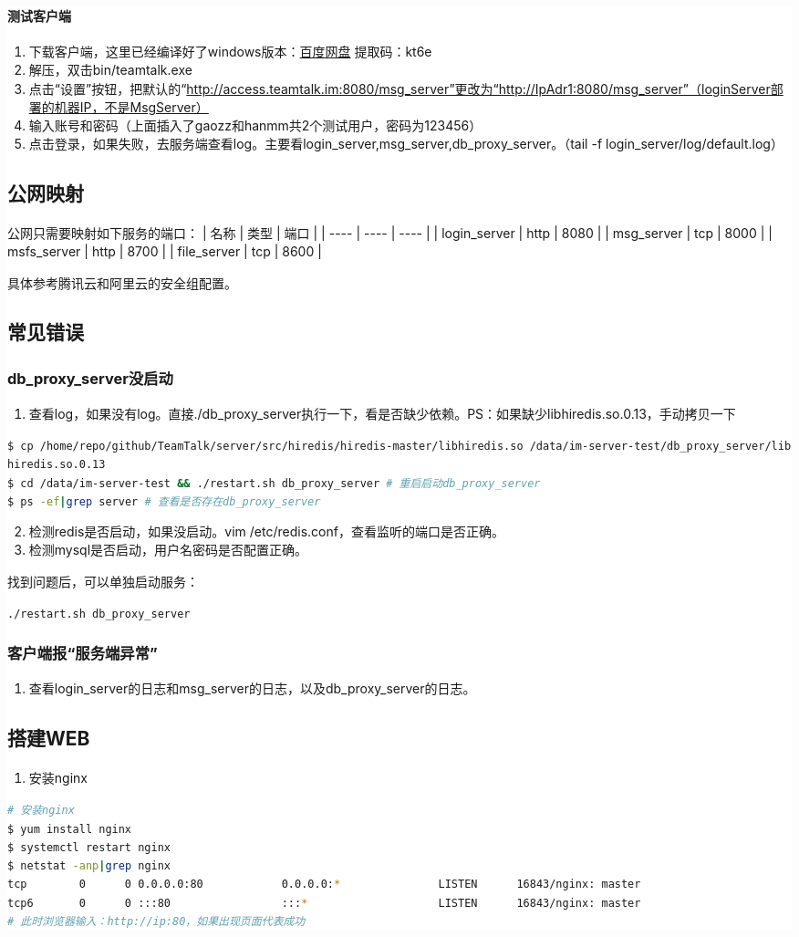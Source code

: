 #### 测试客户端

1. 下载客户端，这里已经编译好了windows版本：[百度网盘](https://pan.baidu.com/s/1tjlN_BF1H9QcEEykGbwDbw) 提取码：kt6e
2. 解压，双击bin/teamtalk.exe
3. 点击“设置”按钮，把默认的“http://access.teamtalk.im:8080/msg_server”更改为“http://IpAdr1:8080/msg_server”（loginServer部署的机器IP，不是MsgServer）
4. 输入账号和密码（上面插入了gaozz和hanmm共2个测试用户，密码为123456）
5. 点击登录，如果失败，去服务端查看log。主要看login_server,msg_server,db_proxy_server。（tail -f login_server/log/default.log）

## 公网映射

公网只需要映射如下服务的端口：
| 名称 | 类型 | 端口 |
| ---- | ---- | ---- |
| login_server | http | 8080 |
| msg_server | tcp | 8000  |
| msfs_server | http | 8700 |
| file_server | tcp | 8600 |

具体参考腾讯云和阿里云的安全组配置。

## 常见错误

### db_proxy_server没启动

1. 查看log，如果没有log。直接./db_proxy_server执行一下，看是否缺少依赖。PS：如果缺少libhiredis.so.0.13，手动拷贝一下
```bash
$ cp /home/repo/github/TeamTalk/server/src/hiredis/hiredis-master/libhiredis.so /data/im-server-test/db_proxy_server/libhiredis.so.0.13
$ cd /data/im-server-test && ./restart.sh db_proxy_server # 重启启动db_proxy_server
$ ps -ef|grep server # 查看是否存在db_proxy_server
```

2. 检测redis是否启动，如果没启动。vim /etc/redis.conf，查看监听的端口是否正确。
3. 检测mysql是否启动，用户名密码是否配置正确。

找到问题后，可以单独启动服务：
```bash
./restart.sh db_proxy_server
```

### 客户端报“服务端异常”

1. 查看login_server的日志和msg_server的日志，以及db_proxy_server的日志。

## 搭建WEB

1. 安装nginx
```bash
# 安装nginx
$ yum install nginx 
$ systemctl restart nginx
$ netstat -anp|grep nginx
tcp        0      0 0.0.0.0:80            0.0.0.0:*               LISTEN      16843/nginx: master
tcp6       0      0 :::80                 :::*                    LISTEN      16843/nginx: master
# 此时浏览器输入：http://ip:80，如果出现页面代表成功
```
